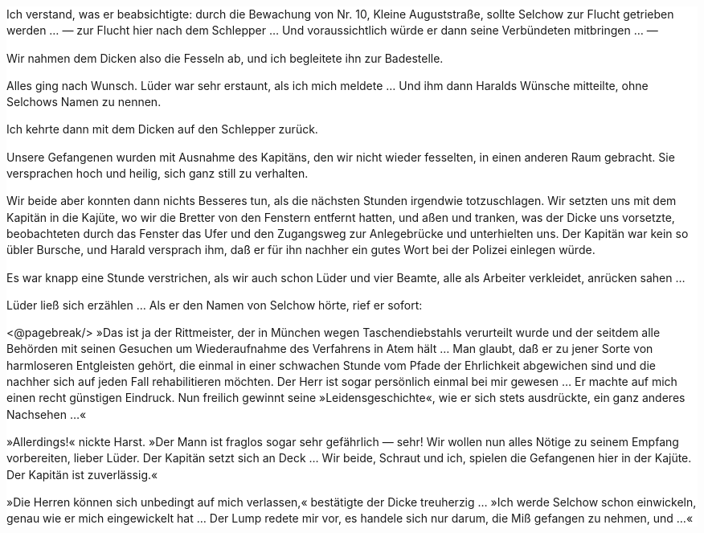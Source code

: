 Ich verstand, was er beabsichtigte: durch die Bewachung
von Nr. 10, Kleine Auguststraße, sollte Selchow zur Flucht
getrieben werden … — zur Flucht hier nach dem Schlepper
… Und voraussichtlich würde er dann seine Verbündeten
mitbringen … —

Wir nahmen dem Dicken also die Fesseln ab, und ich
begleitete ihn zur Badestelle.

Alles ging nach Wunsch. Lüder war sehr erstaunt, als ich
mich meldete … Und ihm dann Haralds Wünsche mitteilte,
ohne Selchows Namen zu nennen.

Ich kehrte dann mit dem Dicken auf den Schlepper zurück.

Unsere Gefangenen wurden mit Ausnahme des Kapitäns,
den wir nicht wieder fesselten, in einen anderen Raum gebracht.
Sie versprachen hoch und heilig, sich ganz still zu verhalten.

Wir beide aber konnten dann nichts Besseres tun, als
die nächsten Stunden irgendwie totzuschlagen. Wir setzten
uns mit dem Kapitän in die Kajüte, wo wir die Bretter
von den Fenstern entfernt hatten, und aßen und tranken,
was der Dicke uns vorsetzte, beobachteten durch das Fenster
das Ufer und den Zugangsweg zur Anlegebrücke und unterhielten
uns. Der Kapitän war kein so übler Bursche, und
Harald versprach ihm, daß er für ihn nachher ein gutes Wort
bei der Polizei einlegen würde.

Es war knapp eine Stunde verstrichen, als wir auch schon
Lüder und vier Beamte, alle als Arbeiter verkleidet, anrücken
sahen …

Lüder ließ sich erzählen … Als er den Namen von
Selchow hörte, rief er sofort:

<@pagebreak/>
»Das ist ja der Rittmeister, der in München wegen
Taschendiebstahls verurteilt wurde und der seitdem alle Behörden
mit seinen Gesuchen um Wiederaufnahme des Verfahrens
in Atem hält … Man glaubt, daß er zu jener Sorte
von harmloseren Entgleisten gehört, die einmal in einer
schwachen Stunde vom Pfade der Ehrlichkeit abgewichen sind
und die nachher sich auf jeden Fall rehabilitieren möchten. Der
Herr ist sogar persönlich einmal bei mir gewesen … Er
machte auf mich einen recht günstigen Eindruck. Nun freilich
gewinnt seine »Leidensgeschichte«, wie er sich stets ausdrückte,
ein ganz anderes Nachsehen …«

»Allerdings!« nickte Harst. »Der Mann ist fraglos sogar
sehr gefährlich — sehr! Wir wollen nun alles Nötige zu
seinem Empfang vorbereiten, lieber Lüder. Der Kapitän setzt
sich an Deck … Wir beide, Schraut und ich, spielen die Gefangenen
hier in der Kajüte. Der Kapitän ist zuverlässig.«

»Die Herren können sich unbedingt auf mich verlassen,«
bestätigte der Dicke treuherzig … »Ich werde Selchow schon
einwickeln, genau wie er mich eingewickelt hat … Der Lump
redete mir vor, es handele sich nur darum, die Miß gefangen
zu nehmen, und …«
